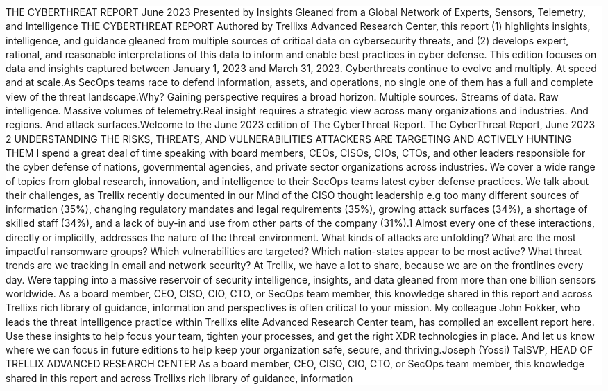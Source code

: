 THE 
CYBERTHREAT 
REPORT
June 2023
Presented by
Insights Gleaned from a Global 
Network of Experts, Sensors, 
Telemetry, and Intelligence
THE CYBERTHREAT REPORT
Authored by Trellixs Advanced Research Center, this report
(1\) highlights insights, intelligence, and guidance gleaned from
multiple sources of critical data on cybersecurity threats, and
(2\) develops expert, rational, and reasonable interpretations of
this data to inform and enable best practices in cyber defense.
This edition focuses on data and insights captured between
January 1, 2023 and March 31, 2023\. 
Cyberthreats continue to evolve and multiply.
At speed and at scale.As SecOps teams race to defend information, 
assets, and operations, no single one of them has 
a full and complete view of the threat landscape.Why? Gaining perspective requires a broad 
horizon. Multiple sources. Streams of data. Raw 
intelligence. Massive volumes of telemetry.Real insight requires a strategic view across many 
organizations and industries. And regions. And 
attack surfaces.Welcome to the June 2023 edition of
The CyberThreat Report. 
The CyberThreat Report, June 2023
2
UNDERSTANDING THE RISKS, THREATS, AND VULNERABILITIES 
ATTACKERS ARE TARGETING AND ACTIVELY HUNTING THEM
I spend a great deal of time speaking with board members, CEOs, 
CISOs, CIOs, CTOs, and other leaders responsible for the cyber defense 
of nations, governmental agencies, and private sector organizations 
across industries. 
We cover a wide range of topics from global research, innovation, 
and intelligence to their SecOps teams latest cyber defense practices. 
We talk about their challenges, as Trellix recently documented in 
our Mind of the CISO thought leadership e.g too many different 
sources of information (35%), changing regulatory mandates and legal 
requirements (35%), growing attack surfaces (34%), a shortage of skilled 
staff (34%), and a lack of buy\-in and use from other parts
of the company (31%).1 
Almost every one of these interactions, directly or implicitly, addresses 
the nature of the threat environment. What kinds of attacks are 
unfolding? What are the most impactful ransomware groups?
Which vulnerabilities are targeted? Which nation\-states appear
to be most active? What threat trends are we tracking in email and 
network security? 
At Trellix, we have a lot to share, because we are on the frontlines every 
day. Were tapping into a massive reservoir of security intelligence, 
insights, and data gleaned from more than one billion sensors 
worldwide. As a board member, CEO, CISO, CIO, CTO, or SecOps
team member, this knowledge shared in this report and across Trellixs 
rich library of guidance, information and perspectives is often critical 
to your mission. 
My colleague John Fokker, who leads the threat intelligence practice 
within Trellixs elite Advanced Research Center team, has compiled 
an excellent report here. Use these insights to help focus your team, 
tighten your processes, and get the right XDR technologies in place. 
And let us know where we can focus in future editions to help keep 
your organization safe, secure, and thriving.Joseph (Yossi) TalSVP, HEAD OF TRELLIX ADVANCED RESEARCH CENTER 
As a board member, CEO, CISO, CIO, CTO, or SecOps 
team member, this knowledge shared in this report 
and across Trellixs rich library of guidance, information 